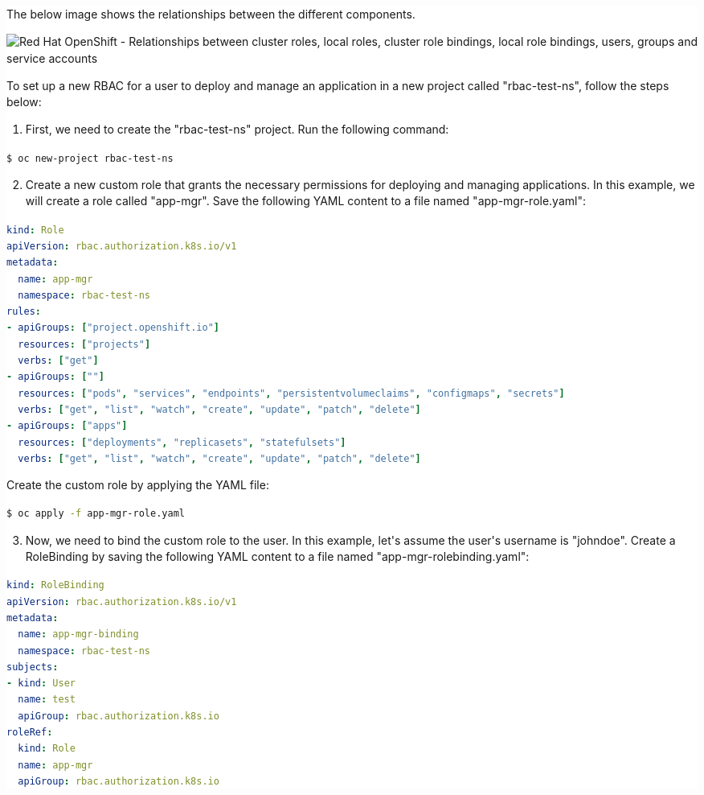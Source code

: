 The below image shows the relationships between the different components.

![Red Hat OpenShift - Relationships between cluster roles, local roles, cluster role bindings, local role bindings, users, groups and service accounts](/2023/images/Day61%20-%20Authentication%20-%20Role-Based%20Access%20Control%20and%20Auditing%20in%20Red%20Hat%20OpenShift/Red%20Hat%20OpenShift%20-%20Access%20Control%20-%20Relationship%20between%20cluster%20roles%2C%20local%20roles%20and%20role%20bindings.png)

To set up a new RBAC for a user to deploy and manage an application in a new project called "rbac-test-ns", follow the steps below:

1. First, we need to create the "rbac-test-ns" project. Run the following command:

````sh
$ oc new-project rbac-test-ns
````

2. Create a new custom role that grants the necessary permissions for deploying and managing applications. In this example, we will create a role called "app-mgr". Save the following YAML content to a file named "app-mgr-role.yaml":

````yaml
kind: Role
apiVersion: rbac.authorization.k8s.io/v1
metadata:
  name: app-mgr
  namespace: rbac-test-ns
rules:
- apiGroups: ["project.openshift.io"]
  resources: ["projects"]
  verbs: ["get"]
- apiGroups: [""]
  resources: ["pods", "services", "endpoints", "persistentvolumeclaims", "configmaps", "secrets"]
  verbs: ["get", "list", "watch", "create", "update", "patch", "delete"]
- apiGroups: ["apps"]
  resources: ["deployments", "replicasets", "statefulsets"]
  verbs: ["get", "list", "watch", "create", "update", "patch", "delete"]
````

Create the custom role by applying the YAML file:

````sh
$ oc apply -f app-mgr-role.yaml
````

3. Now, we need to bind the custom role to the user. In this example, let's assume the user's username is "johndoe". Create a RoleBinding by saving the following YAML content to a file named "app-mgr-rolebinding.yaml":

````yaml
kind: RoleBinding
apiVersion: rbac.authorization.k8s.io/v1
metadata:
  name: app-mgr-binding
  namespace: rbac-test-ns
subjects:
- kind: User
  name: test
  apiGroup: rbac.authorization.k8s.io
roleRef:
  kind: Role
  name: app-mgr
  apiGroup: rbac.authorization.k8s.io
````
